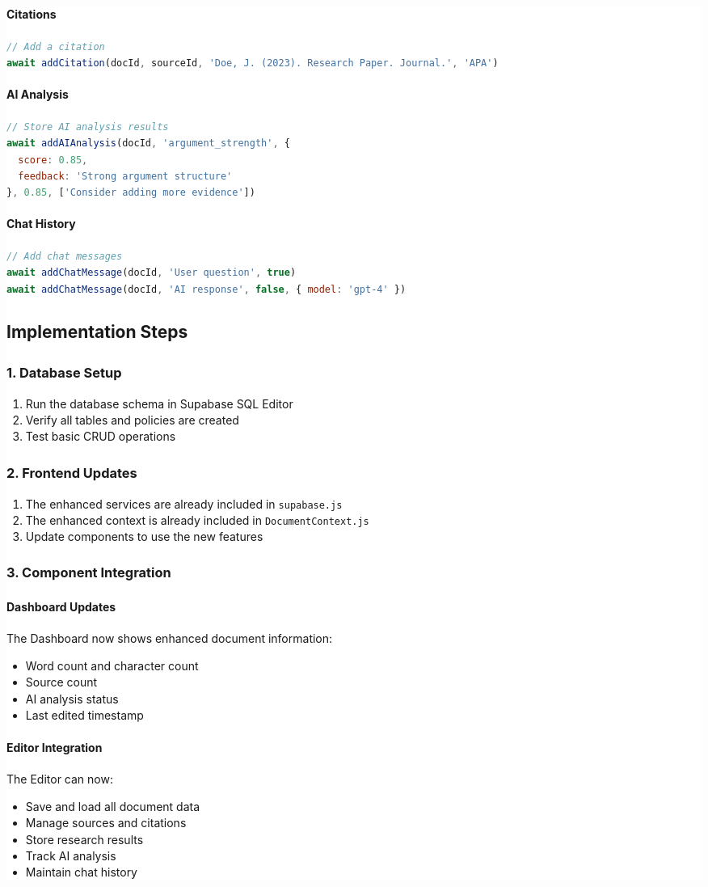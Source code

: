 #### Citations
```javascript
// Add a citation
await addCitation(docId, sourceId, 'Doe, J. (2023). Research Paper. Journal.', 'APA')
```

#### AI Analysis
```javascript
// Store AI analysis results
await addAIAnalysis(docId, 'argument_strength', {
  score: 0.85,
  feedback: 'Strong argument structure'
}, 0.85, ['Consider adding more evidence'])
```

#### Chat History
```javascript
// Add chat messages
await addChatMessage(docId, 'User question', true)
await addChatMessage(docId, 'AI response', false, { model: 'gpt-4' })
```

## Implementation Steps

### 1. Database Setup
1. Run the database schema in Supabase SQL Editor
2. Verify all tables and policies are created
3. Test basic CRUD operations

### 2. Frontend Updates
1. The enhanced services are already included in `supabase.js`
2. The enhanced context is already included in `DocumentContext.js`
3. Update components to use the new features

### 3. Component Integration

#### Dashboard Updates
The Dashboard now shows enhanced document information:
- Word count and character count
- Source count
- AI analysis status
- Last edited timestamp

#### Editor Integration
The Editor can now:
- Save and load all document data
- Manage sources and citations
- Store research results
- Track AI analysis
- Maintain chat history
